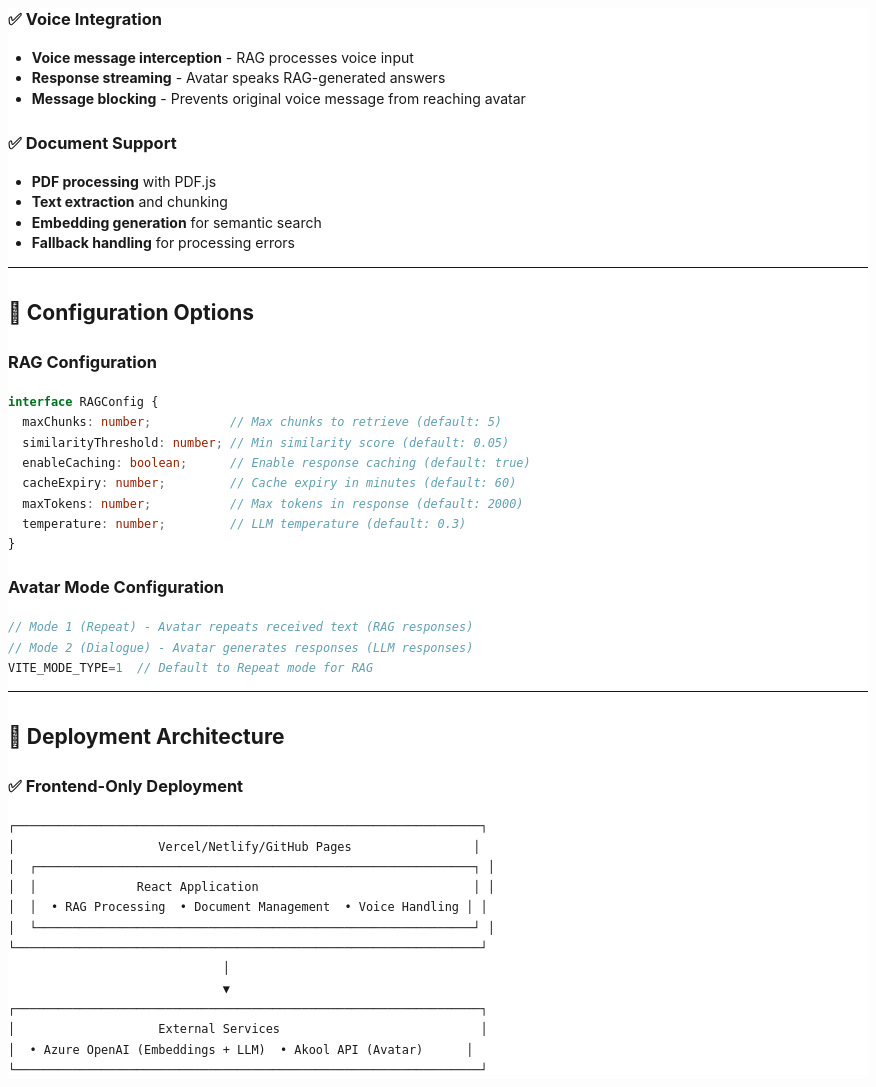 ### **✅ Voice Integration**
- **Voice message interception** - RAG processes voice input
- **Response streaming** - Avatar speaks RAG-generated answers
- **Message blocking** - Prevents original voice message from reaching avatar

### **✅ Document Support**
- **PDF processing** with PDF.js
- **Text extraction** and chunking
- **Embedding generation** for semantic search
- **Fallback handling** for processing errors

---

## 🔧 **Configuration Options**

### **RAG Configuration**
```typescript
interface RAGConfig {
  maxChunks: number;           // Max chunks to retrieve (default: 5)
  similarityThreshold: number; // Min similarity score (default: 0.05)
  enableCaching: boolean;      // Enable response caching (default: true)
  cacheExpiry: number;         // Cache expiry in minutes (default: 60)
  maxTokens: number;           // Max tokens in response (default: 2000)
  temperature: number;         // LLM temperature (default: 0.3)
}
```

### **Avatar Mode Configuration**
```typescript
// Mode 1 (Repeat) - Avatar repeats received text (RAG responses)
// Mode 2 (Dialogue) - Avatar generates responses (LLM responses)
VITE_MODE_TYPE=1  // Default to Repeat mode for RAG
```

---

## 🚀 **Deployment Architecture**

### **✅ Frontend-Only Deployment**
```
┌─────────────────────────────────────────────────────────────────┐
│                    Vercel/Netlify/GitHub Pages                 │
│  ┌─────────────────────────────────────────────────────────────┐ │
│  │              React Application                              │ │
│  │  • RAG Processing  • Document Management  • Voice Handling │ │
│  └─────────────────────────────────────────────────────────────┘ │
└─────────────────────────────────────────────────────────────────┘
                              │
                              ▼
┌─────────────────────────────────────────────────────────────────┐
│                    External Services                            │
│  • Azure OpenAI (Embeddings + LLM)  • Akool API (Avatar)      │
└─────────────────────────────────────────────────────────────────┘
```
